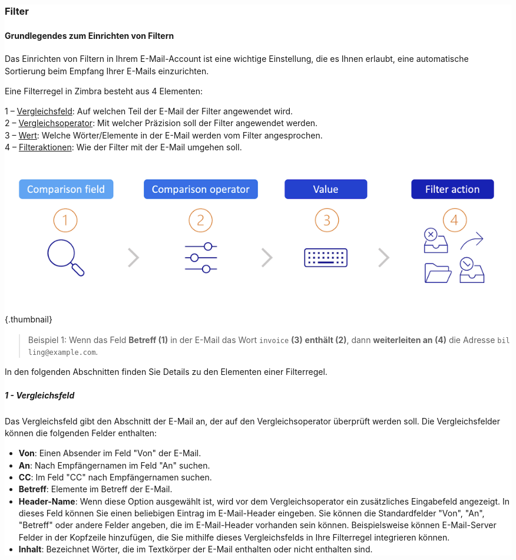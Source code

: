 ### Filter <a name="filters"></a>

#### Grundlegendes zum Einrichten von Filtern <a name="filters-howto"></a>

Das Einrichten von Filtern in Ihrem E-Mail-Account ist eine wichtige Einstellung, die es Ihnen erlaubt, eine automatische Sortierung beim Empfang Ihrer E-Mails einzurichten.

Eine Filterregel in Zimbra besteht aus 4 Elementen:

1 – [Vergleichsfeld](#filters-comp-field): Auf welchen Teil der E-Mail der Filter angewendet wird.<br>
2 – [Vergleichsoperator](#filters-comp-operator): Mit welcher Präzision soll der Filter angewendet werden.<br>
3 – [Wert](#filters-value): Welche Wörter/Elemente in der E-Mail werden vom Filter angesprochen.<br>
4 – [Filteraktionen](#filters-action): Wie der Filter mit der E-Mail umgehen soll.<br>

![Zimbra - Filter](images/zimbra-filters.png){.thumbnail}

> Beispiel 1: Wenn das Feld **Betreff (1)** in der E-Mail das Wort `invoice` **(3)** **enthält (2)**, dann **weiterleiten an (4)** die Adresse `billing@example.com`.

In den folgenden Abschnitten finden Sie Details zu den Elementen einer Filterregel.

##### 1 - Vergleichsfeld <a name="filters-comp-field"></a>

Das Vergleichsfeld gibt den Abschnitt der E-Mail an, der auf den Vergleichsoperator überprüft werden soll. Die Vergleichsfelder können die folgenden Felder enthalten:

- **Von**: Einen Absender im Feld "Von" der E-Mail.
- **An**: Nach Empfängernamen im Feld "An" suchen.
- **CC**: Im Feld "CC" nach Empfängernamen suchen.
- **Betreff**: Elemente im Betreff der E-Mail.
- **Header-Name**: Wenn diese Option ausgewählt ist, wird vor dem Vergleichsoperator ein zusätzliches Eingabefeld angezeigt. In dieses Feld können Sie einen beliebigen Eintrag im E-Mail-Header eingeben. Sie können die Standardfelder "Von", "An", "Betreff" oder andere Felder angeben, die im E-Mail-Header vorhanden sein können. Beispielsweise können E-Mail-Server Felder in der Kopfzeile hinzufügen, die Sie mithilfe dieses Vergleichsfelds in Ihre Filterregel integrieren können.
- **Inhalt**: Bezeichnet Wörter, die im Textkörper der E-Mail enthalten oder nicht enthalten sind.
